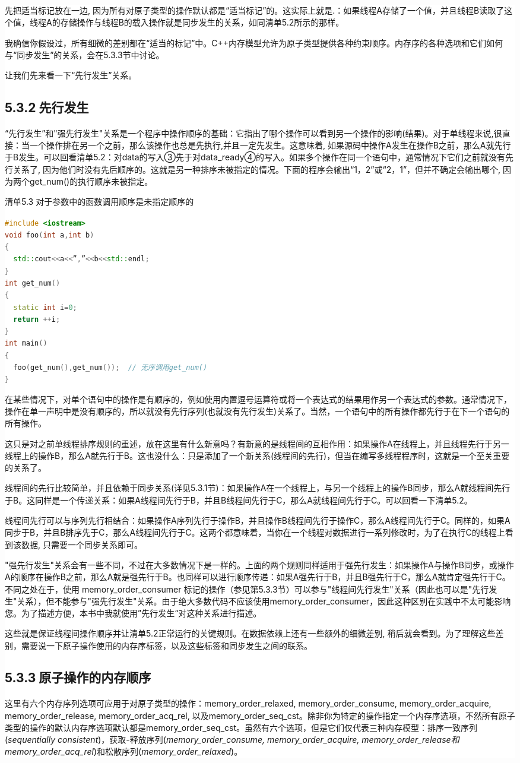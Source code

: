 先把适当标记放在一边, 因为所有对原子类型的操作默认都是“适当标记”的。这实际上就是.：如果线程A存储了一个值，并且线程B读取了这个值，线程A的存储操作与线程B的载入操作就是同步发生的关系，如同清单5.2所示的那样。

我确信你假设过，所有细微的差别都在“适当的标记”中。C++内存模型允许为原子类型提供各种约束顺序。内存序的各种选项和它们如何与“同步发生”的关系，会在5.3.3节中讨论。

让我们先来看一下“先行发生”关系。

## 5.3.2 先行发生

“先行发生”和"强先行发生"关系是一个程序中操作顺序的基础：它指出了哪个操作可以看到另一个操作的影响(结果)。对于单线程来说,很直接：当一个操作排在另一个之前，那么该操作也总是先执行,并且一定先发生。这意味着, 如果源码中操作A发生在操作B之前，那么A就先行于B发生。可以回看清单5.2：对data的写入③先于对data_ready④的写入。如果多个操作在同一个语句中，通常情况下它们之前就没有先行关系了, 因为他们时没有先后顺序的。这就是另一种排序未被指定的情况。下面的程序会输出“1，2”或“2，1”，但并不确定会输出哪个, 因为两个get_num()的执行顺序未被指定。

清单5.3 对于参数中的函数调用顺序是未指定顺序的

```c++
#include <iostream>
void foo(int a,int b)
{
  std::cout<<a<<”,”<<b<<std::endl;
}
int get_num()
{
  static int i=0;
  return ++i;
}
int main()
{
  foo(get_num(),get_num());  // 无序调用get_num()
}
```

在某些情况下，对单个语句中的操作是有顺序的，例如使用内置逗号运算符或将一个表达式的结果用作另一个表达式的参数。通常情况下，操作在单一声明中是没有顺序的，所以就没有先行序列(也就没有先行发生)关系了。当然，一个语句中的所有操作都先行于在下一个语句的所有操作。

这只是对之前单线程排序规则的重述，放在这里有什么新意吗？有新意的是线程间的互相作用：如果操作A在线程上，并且线程先行于另一线程上的操作B，那么A就先行于B。这也没什么：只是添加了一个新关系(线程间的先行)，但当在编写多线程程序时，这就是一个至关重要的关系了。

线程间的先行比较简单，并且依赖于同步关系(详见5.3.1节)：如果操作A在一个线程上，与另一个线程上的操作B同步，那么A就线程间先行于B。这同样是一个传递关系：如果A线程间先行于B，并且B线程间先行于C，那么A就线程间先行于C。可以回看一下清单5.2。

线程间先行可以与序列先行相结合：如果操作A序列先行于操作B，并且操作B线程间先行于操作C，那么A线程间先行于C。同样的，如果A同步于B，并且B排序先于C，那么A线程间先行于C。这两个都意味着，当你在一个线程对数据进行一系列修改时，为了在执行C的线程上看到该数据, 只需要一个同步关系即可。

"强先行发生"关系会有一些不同，不过在大多数情况下是一样的。上面的两个规则同样适用于强先行发生：如果操作A与操作B同步，或操作A的顺序在操作B之前，那么A就是强先行于B。也同样可以进行顺序传递：如果A强先行于B，并且B强先行于C，那么A就肯定强先行于C。不同之处在于，使用 memory_order_consumer 标记的操作（参见第5.3.3节）可以参与"线程间先行发生"关系（因此也可以是"先行发生"关系），但不能参与"强先行发生"关系。由于绝大多数代码不应该使用memory_order_consumer，因此这种区别在实践中不太可能影响您。为了描述方便，本书中我就使用”先行发生“对这种关系进行描述。

这些就是保证线程间操作顺序并让清单5.2正常运行的关键规则。在数据依赖上还有一些额外的细微差别, 稍后就会看到。为了理解这些差别，需要说一下原子操作使用的内存序标签，以及这些标签和同步发生之间的联系。

## 5.3.3 原子操作的内存顺序

这里有六个内存序列选项可应用于对原子类型的操作：memory_order_relaxed, memory_order_consume, memory_order_acquire, memory_order_release, memory_order_acq_rel, 以及memory_order_seq_cst。除非你为特定的操作指定一个内存序选项，不然所有原子类型的操作的默认内存序选项默认都是memory_order_seq_cst。虽然有六个选项，但是它们仅代表三种内存模型：排序一致序列(*sequentially consistent*)，获取-释放序列(*memory_order_consume, memory_order_acquire, memory_order_release和memory_order_acq_rel*)和松散序列(*memory_order_relaxed*)。
